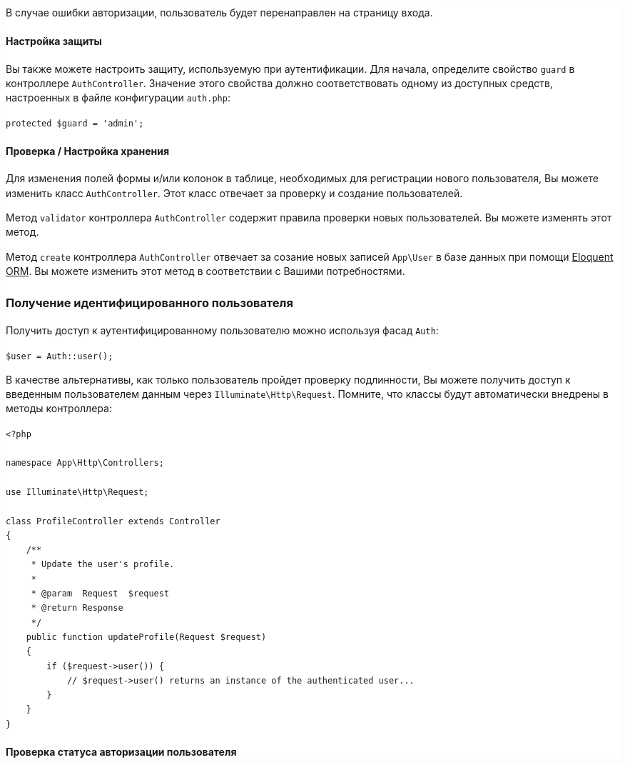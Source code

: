 В случае ошибки авторизации, пользователь будет перенаправлен на страницу входа.

#### Настройка защиты

Вы также можете настроить защиту, используемую при аутентификации. Для начала, определите свойство `guard` в контроллере `AuthController`. Значение этого свойства должно соответствовать одному из доступных средств, настроенных в файле конфигурации `auth.php`:

    protected $guard = 'admin';

#### Проверка / Настройка хранения

Для изменения полей формы и/или колонок в таблице, необходимых для регистрации нового пользователя, Вы можете изменить класс `AuthController`. Этот класс отвечает за проверку и создание пользователей.

Метод `validator` контроллера `AuthController` содержит правила проверки новых пользователей. Вы можете изменять этот метод.

Метод `create` контроллера `AuthController` отвечает за созание новых записей `App\User` в базе данных при помощи [Eloquent ORM](/docs/{{version}}/eloquent). Вы можете изменить этот метод в соответствии с Вашими потребностями.

<a name="retrieving-the-authenticated-user"></a>
### Получение идентифицированного пользователя

Получить доступ к аутентифицированному пользователю можно используя фасад `Auth`:

    $user = Auth::user();

В качестве альтернативы, как только пользователь пройдет проверку подлинности, Вы можете получить доступ к введенным пользователем данным через `Illuminate\Http\Request`. Помните, что классы будут автоматически внедрены в методы контроллера:

    <?php

    namespace App\Http\Controllers;

    use Illuminate\Http\Request;

    class ProfileController extends Controller
    {
        /**
         * Update the user's profile.
         *
         * @param  Request  $request
         * @return Response
         */
        public function updateProfile(Request $request)
        {
            if ($request->user()) {
                // $request->user() returns an instance of the authenticated user...
            }
        }
    }

#### Проверка статуса авторизации пользователя

